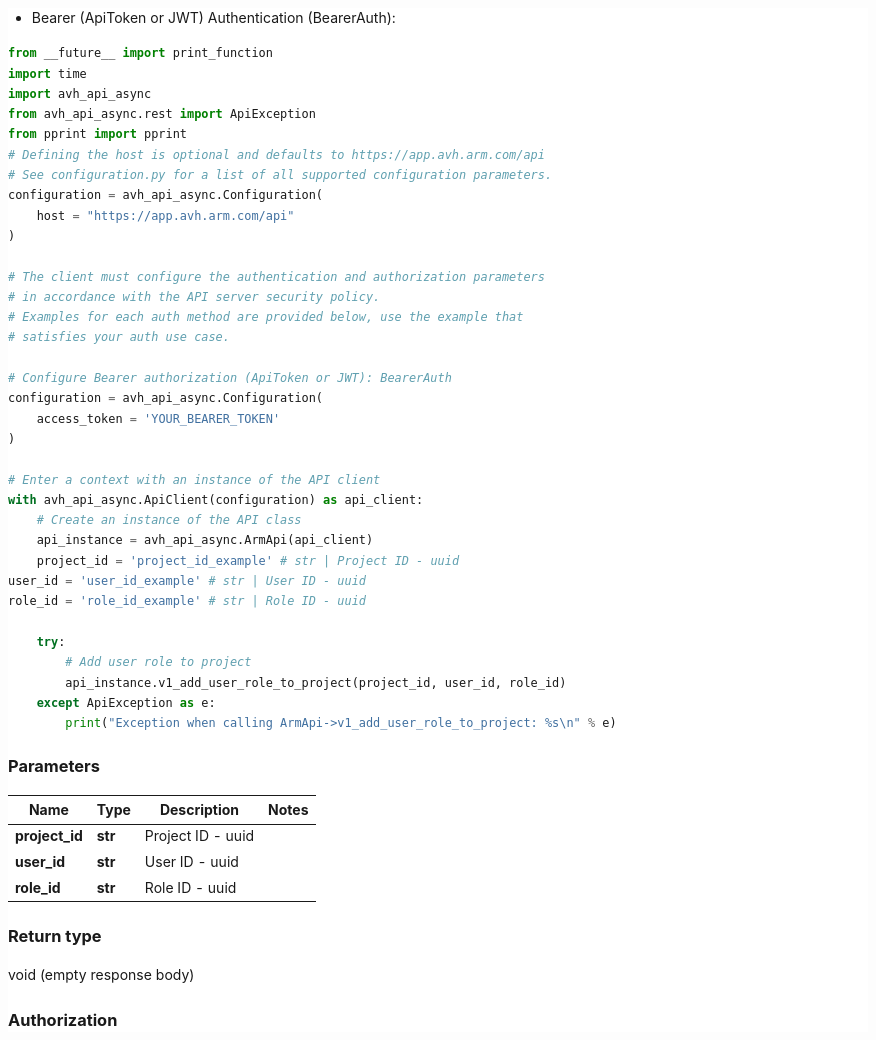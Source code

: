 * Bearer (ApiToken or JWT) Authentication (BearerAuth):
```python
from __future__ import print_function
import time
import avh_api_async
from avh_api_async.rest import ApiException
from pprint import pprint
# Defining the host is optional and defaults to https://app.avh.arm.com/api
# See configuration.py for a list of all supported configuration parameters.
configuration = avh_api_async.Configuration(
    host = "https://app.avh.arm.com/api"
)

# The client must configure the authentication and authorization parameters
# in accordance with the API server security policy.
# Examples for each auth method are provided below, use the example that
# satisfies your auth use case.

# Configure Bearer authorization (ApiToken or JWT): BearerAuth
configuration = avh_api_async.Configuration(
    access_token = 'YOUR_BEARER_TOKEN'
)

# Enter a context with an instance of the API client
with avh_api_async.ApiClient(configuration) as api_client:
    # Create an instance of the API class
    api_instance = avh_api_async.ArmApi(api_client)
    project_id = 'project_id_example' # str | Project ID - uuid
user_id = 'user_id_example' # str | User ID - uuid
role_id = 'role_id_example' # str | Role ID - uuid

    try:
        # Add user role to project
        api_instance.v1_add_user_role_to_project(project_id, user_id, role_id)
    except ApiException as e:
        print("Exception when calling ArmApi->v1_add_user_role_to_project: %s\n" % e)
```

### Parameters

Name | Type | Description  | Notes
------------- | ------------- | ------------- | -------------
 **project_id** | **str**| Project ID - uuid | 
 **user_id** | **str**| User ID - uuid | 
 **role_id** | **str**| Role ID - uuid | 

### Return type

void (empty response body)

### Authorization
